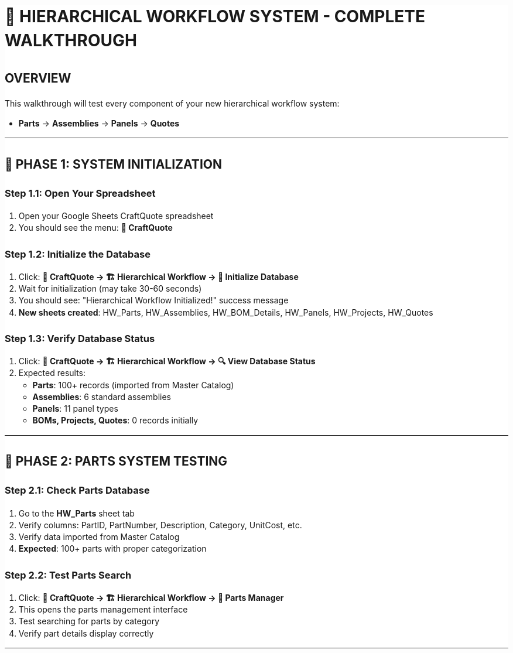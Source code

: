 # 🎯 HIERARCHICAL WORKFLOW SYSTEM - COMPLETE WALKTHROUGH

## **OVERVIEW**
This walkthrough will test every component of your new hierarchical workflow system:
- **Parts** → **Assemblies** → **Panels** → **Quotes**

---

## 🚀 **PHASE 1: SYSTEM INITIALIZATION**

### **Step 1.1: Open Your Spreadsheet**
1. Open your Google Sheets CraftQuote spreadsheet
2. You should see the menu: **🔧 CraftQuote**

### **Step 1.2: Initialize the Database**
1. Click: **🔧 CraftQuote → 🏗️ Hierarchical Workflow → 🚀 Initialize Database**
2. Wait for initialization (may take 30-60 seconds)
3. You should see: "Hierarchical Workflow Initialized!" success message
4. **New sheets created**: HW_Parts, HW_Assemblies, HW_BOM_Details, HW_Panels, HW_Projects, HW_Quotes

### **Step 1.3: Verify Database Status**
1. Click: **🔧 CraftQuote → 🏗️ Hierarchical Workflow → 🔍 View Database Status**
2. Expected results:
   - **Parts**: 100+ records (imported from Master Catalog)
   - **Assemblies**: 6 standard assemblies
   - **Panels**: 11 panel types
   - **BOMs, Projects, Quotes**: 0 records initially

---

## 🔧 **PHASE 2: PARTS SYSTEM TESTING**

### **Step 2.1: Check Parts Database**
1. Go to the **HW_Parts** sheet tab
2. Verify columns: PartID, PartNumber, Description, Category, UnitCost, etc.
3. Verify data imported from Master Catalog
4. **Expected**: 100+ parts with proper categorization

### **Step 2.2: Test Parts Search**
1. Click: **🔧 CraftQuote → 🏗️ Hierarchical Workflow → 🔧 Parts Manager**
2. This opens the parts management interface
3. Test searching for parts by category
4. Verify part details display correctly

---
